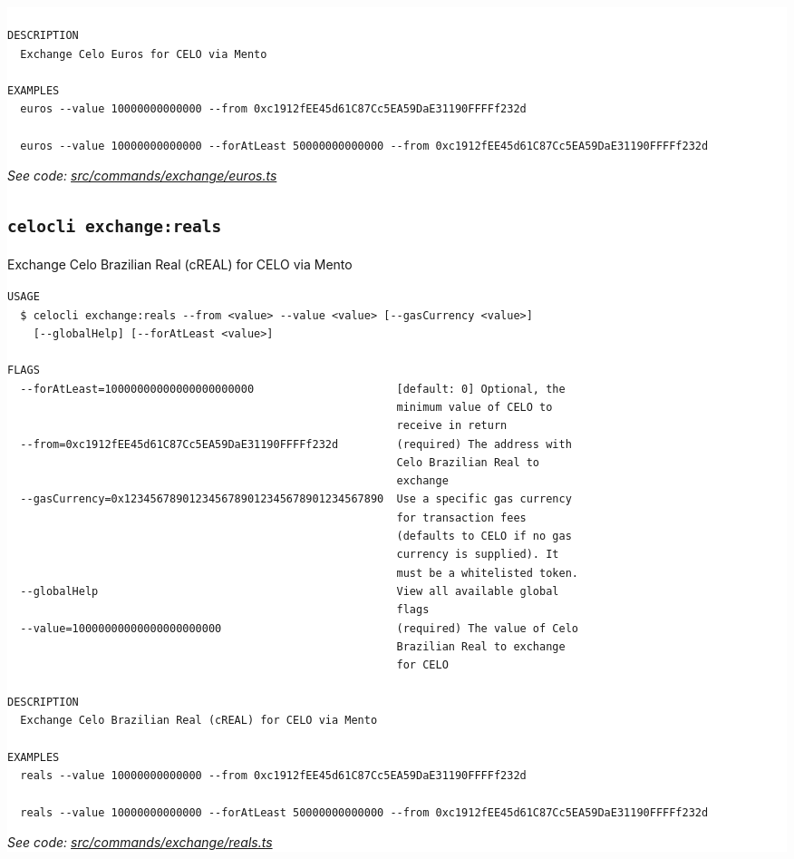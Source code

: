 ```

DESCRIPTION
  Exchange Celo Euros for CELO via Mento

EXAMPLES
  euros --value 10000000000000 --from 0xc1912fEE45d61C87Cc5EA59DaE31190FFFFf232d

  euros --value 10000000000000 --forAtLeast 50000000000000 --from 0xc1912fEE45d61C87Cc5EA59DaE31190FFFFf232d
```

_See code: [src/commands/exchange/euros.ts](https://github.com/celo-org/developer-tooling/tree/master/packages/cli/src/commands/exchange/euros.ts)_

## `celocli exchange:reals`

Exchange Celo Brazilian Real (cREAL) for CELO via Mento

```
USAGE
  $ celocli exchange:reals --from <value> --value <value> [--gasCurrency <value>]
    [--globalHelp] [--forAtLeast <value>]

FLAGS
  --forAtLeast=10000000000000000000000                      [default: 0] Optional, the
                                                            minimum value of CELO to
                                                            receive in return
  --from=0xc1912fEE45d61C87Cc5EA59DaE31190FFFFf232d         (required) The address with
                                                            Celo Brazilian Real to
                                                            exchange
  --gasCurrency=0x1234567890123456789012345678901234567890  Use a specific gas currency
                                                            for transaction fees
                                                            (defaults to CELO if no gas
                                                            currency is supplied). It
                                                            must be a whitelisted token.
  --globalHelp                                              View all available global
                                                            flags
  --value=10000000000000000000000                           (required) The value of Celo
                                                            Brazilian Real to exchange
                                                            for CELO

DESCRIPTION
  Exchange Celo Brazilian Real (cREAL) for CELO via Mento

EXAMPLES
  reals --value 10000000000000 --from 0xc1912fEE45d61C87Cc5EA59DaE31190FFFFf232d

  reals --value 10000000000000 --forAtLeast 50000000000000 --from 0xc1912fEE45d61C87Cc5EA59DaE31190FFFFf232d
```

_See code: [src/commands/exchange/reals.ts](https://github.com/celo-org/developer-tooling/tree/master/packages/cli/src/commands/exchange/reals.ts)_
